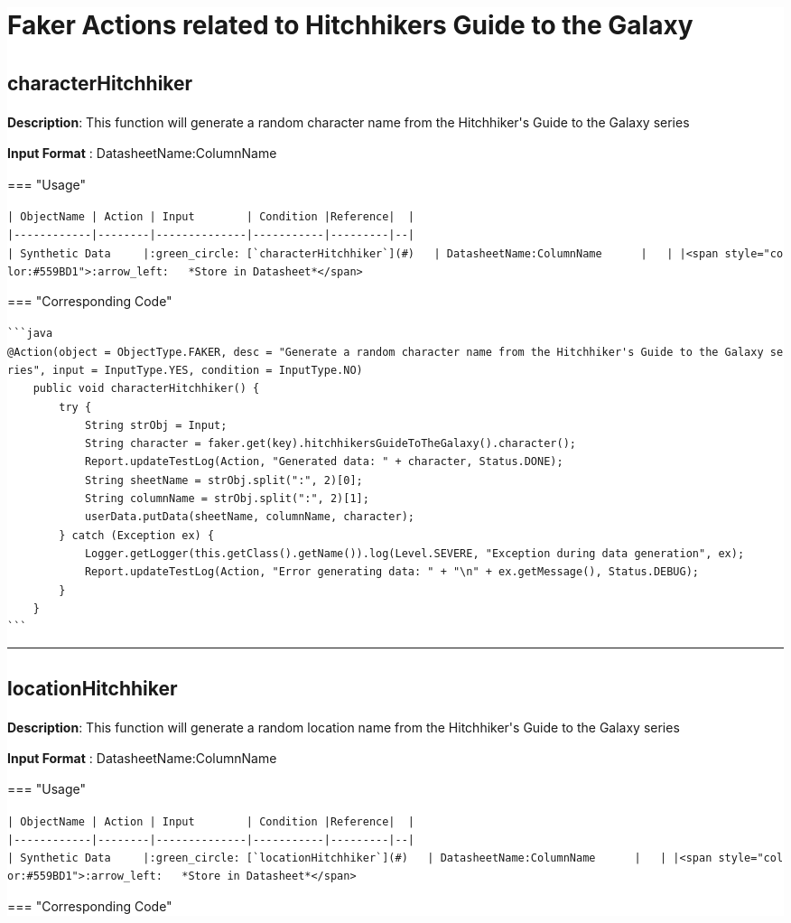 # **Faker Actions related to Hitchhikers Guide to the Galaxy**

## **characterHitchhiker**

**Description**: This function will generate a random character name from the Hitchhiker's Guide to the Galaxy series

**Input Format** : DatasheetName:ColumnName

=== "Usage"

    | ObjectName | Action | Input        | Condition |Reference|  |
    |------------|--------|--------------|-----------|---------|--|
    | Synthetic Data     |:green_circle: [`characterHitchhiker`](#)   | DatasheetName:ColumnName      |   | |<span style="color:#559BD1">:arrow_left:   *Store in Datasheet*</span> 

=== "Corresponding Code"

    ```java
    @Action(object = ObjectType.FAKER, desc = "Generate a random character name from the Hitchhiker's Guide to the Galaxy series", input = InputType.YES, condition = InputType.NO)
        public void characterHitchhiker() {
            try {
                String strObj = Input;
                String character = faker.get(key).hitchhikersGuideToTheGalaxy().character();
                Report.updateTestLog(Action, "Generated data: " + character, Status.DONE);
                String sheetName = strObj.split(":", 2)[0];
                String columnName = strObj.split(":", 2)[1];
                userData.putData(sheetName, columnName, character);
            } catch (Exception ex) {
                Logger.getLogger(this.getClass().getName()).log(Level.SEVERE, "Exception during data generation", ex);
                Report.updateTestLog(Action, "Error generating data: " + "\n" + ex.getMessage(), Status.DEBUG);
            }
        }
    ```
-----------------------------------------------------

## **locationHitchhiker**

**Description**: This function will generate a random location name from the Hitchhiker's Guide to the Galaxy series

**Input Format** : DatasheetName:ColumnName

=== "Usage"

    | ObjectName | Action | Input        | Condition |Reference|  |
    |------------|--------|--------------|-----------|---------|--|
    | Synthetic Data     |:green_circle: [`locationHitchhiker`](#)   | DatasheetName:ColumnName      |   | |<span style="color:#559BD1">:arrow_left:   *Store in Datasheet*</span> 

=== "Corresponding Code"
